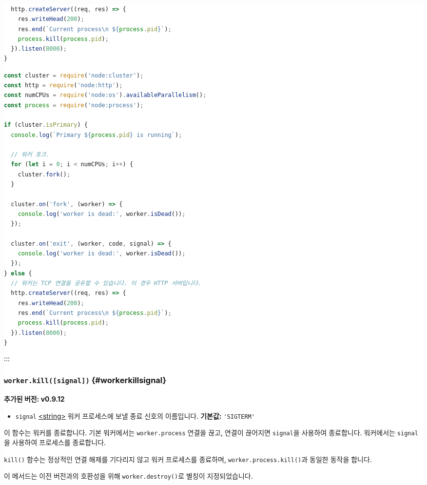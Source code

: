```js [ESM]
  http.createServer((req, res) => {
    res.writeHead(200);
    res.end(`Current process\n ${process.pid}`);
    process.kill(process.pid);
  }).listen(8000);
}
```

```js [CJS]
const cluster = require('node:cluster');
const http = require('node:http');
const numCPUs = require('node:os').availableParallelism();
const process = require('node:process');

if (cluster.isPrimary) {
  console.log(`Primary ${process.pid} is running`);

  // 워커 포크.
  for (let i = 0; i < numCPUs; i++) {
    cluster.fork();
  }

  cluster.on('fork', (worker) => {
    console.log('worker is dead:', worker.isDead());
  });

  cluster.on('exit', (worker, code, signal) => {
    console.log('worker is dead:', worker.isDead());
  });
} else {
  // 워커는 TCP 연결을 공유할 수 있습니다. 이 경우 HTTP 서버입니다.
  http.createServer((req, res) => {
    res.writeHead(200);
    res.end(`Current process\n ${process.pid}`);
    process.kill(process.pid);
  }).listen(8000);
}
```
:::


### `worker.kill([signal])` {#workerkillsignal}

**추가된 버전: v0.9.12**

- `signal` [\<string\>](https://developer.mozilla.org/en-US/docs/Web/JavaScript/Data_structures#String_type) 워커 프로세스에 보낼 종료 신호의 이름입니다. **기본값:** `'SIGTERM'`

이 함수는 워커를 종료합니다. 기본 워커에서는 `worker.process` 연결을 끊고, 연결이 끊어지면 `signal`을 사용하여 종료합니다. 워커에서는 `signal`을 사용하여 프로세스를 종료합니다.

`kill()` 함수는 정상적인 연결 해제를 기다리지 않고 워커 프로세스를 종료하며, `worker.process.kill()`과 동일한 동작을 합니다.

이 메서드는 이전 버전과의 호환성을 위해 `worker.destroy()`로 별칭이 지정되었습니다.
